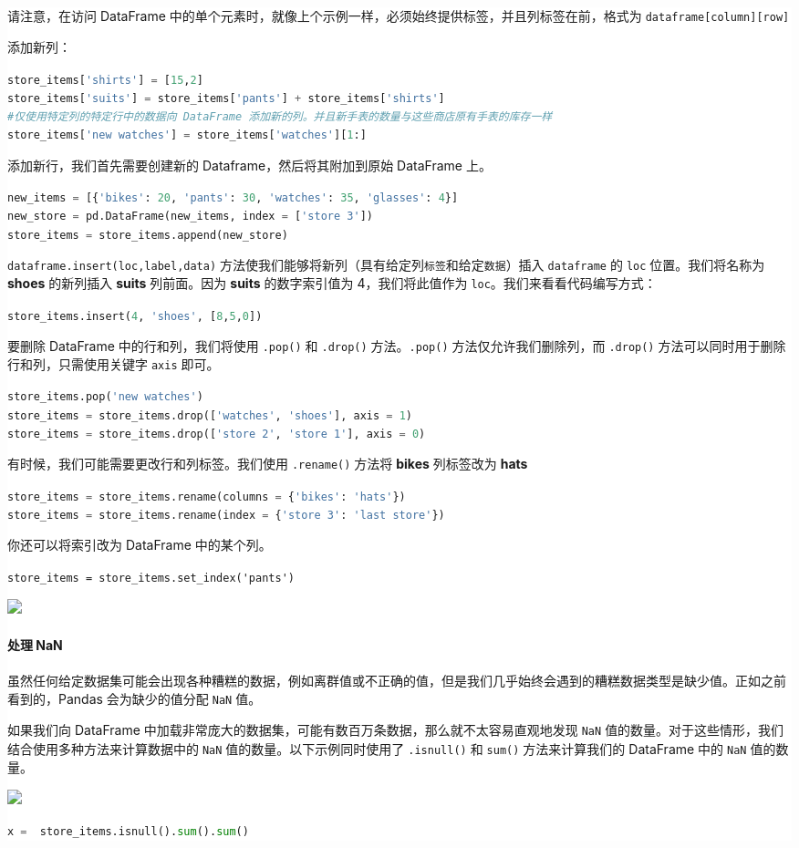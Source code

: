 请注意，在访问 DataFrame 中的单个元素时，就像上个示例一样，必须始终提供标签，并且列标签在前，格式为 `dataframe[column][row]`

添加新列：

```python
store_items['shirts'] = [15,2]
store_items['suits'] = store_items['pants'] + store_items['shirts']
#仅使用特定列的特定行中的数据向 DataFrame 添加新的列。并且新手表的数量与这些商店原有手表的库存一样
store_items['new watches'] = store_items['watches'][1:]
```

添加新行，我们首先需要创建新的 Dataframe，然后将其附加到原始 DataFrame 上。

```python
new_items = [{'bikes': 20, 'pants': 30, 'watches': 35, 'glasses': 4}]
new_store = pd.DataFrame(new_items, index = ['store 3'])
store_items = store_items.append(new_store)
```

`dataframe.insert(loc,label,data)` 方法使我们能够将新列（具有给定列`标签`和给定`数据`）插入 `dataframe` 的 `loc` 位置。我们将名称为 **shoes** 的新列插入 **suits** 列前面。因为 **suits** 的数字索引值为 4，我们将此值作为 `loc`。我们来看看代码编写方式：

```python
store_items.insert(4, 'shoes', [8,5,0])
```

要删除 DataFrame 中的行和列，我们将使用 `.pop()` 和 `.drop()` 方法。`.pop()` 方法仅允许我们删除列，而 `.drop()` 方法可以同时用于删除行和列，只需使用关键字 `axis` 即可。

```python
store_items.pop('new watches')
store_items = store_items.drop(['watches', 'shoes'], axis = 1)
store_items = store_items.drop(['store 2', 'store 1'], axis = 0)
```

有时候，我们可能需要更改行和列标签。我们使用 `.rename()` 方法将 **bikes** 列标签改为 **hats**

```python
store_items = store_items.rename(columns = {'bikes': 'hats'})
store_items = store_items.rename(index = {'store 3': 'last store'})
```

你还可以将索引改为 DataFrame 中的某个列。

```
store_items = store_items.set_index('pants')
```

![](https://i.imgur.com/tpYFXbf.jpg)

#### 处理 NaN

虽然任何给定数据集可能会出现各种糟糕的数据，例如离群值或不正确的值，但是我们几乎始终会遇到的糟糕数据类型是缺少值。正如之前看到的，Pandas 会为缺少的值分配 `NaN` 值。

如果我们向 DataFrame 中加载非常庞大的数据集，可能有数百万条数据，那么就不太容易直观地发现 `NaN` 值的数量。对于这些情形，我们结合使用多种方法来计算数据中的 `NaN` 值的数量。以下示例同时使用了 `.isnull()` 和 `sum()` 方法来计算我们的 DataFrame 中的 `NaN` 值的数量。

![](https://i.imgur.com/xtAaIpl.jpg)

```python
x =  store_items.isnull().sum().sum()
```
